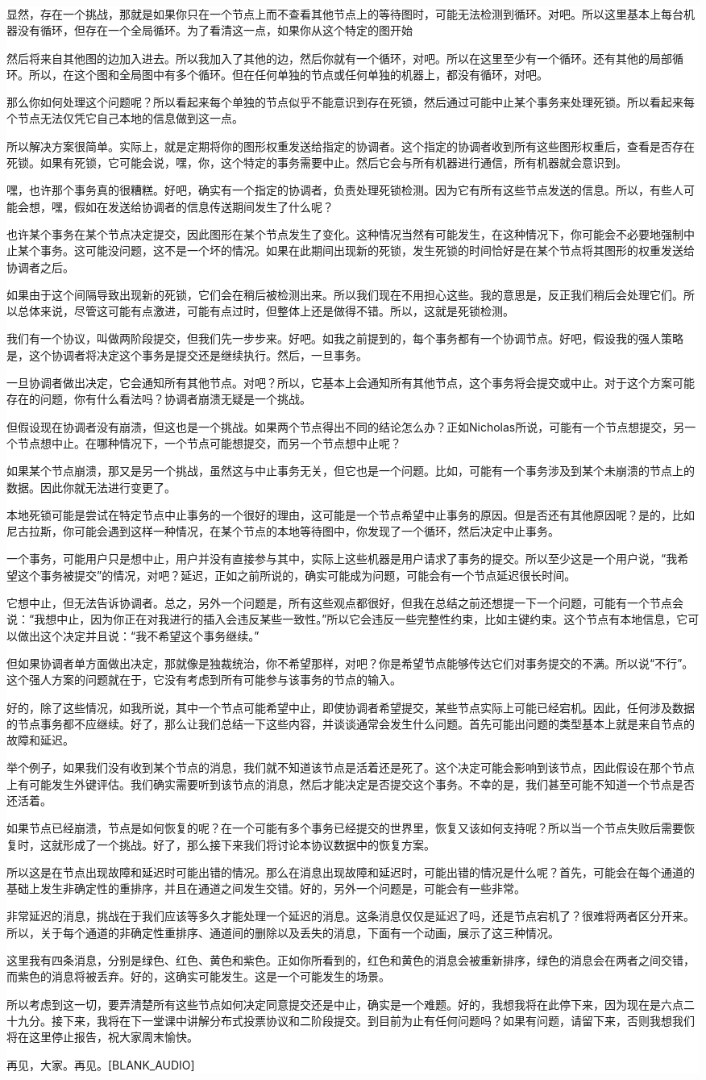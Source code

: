 显然，存在一个挑战，那就是如果你只在一个节点上而不查看其他节点上的等待图时，可能无法检测到循环。对吧。所以这里基本上每台机器没有循环，但存在一个全局循环。为了看清这一点，如果你从这个特定的图开始

然后将来自其他图的边加入进去。所以我加入了其他的边，然后你就有一个循环，对吧。所以在这里至少有一个循环。还有其他的局部循环。所以，在这个图和全局图中有多个循环。但在任何单独的节点或任何单独的机器上，都没有循环，对吧。

那么你如何处理这个问题呢？所以看起来每个单独的节点似乎不能意识到存在死锁，然后通过可能中止某个事务来处理死锁。所以看起来每个节点无法仅凭它自己本地的信息做到这一点。

所以解决方案很简单。实际上，就是定期将你的图形权重发送给指定的协调者。这个指定的协调者收到所有这些图形权重后，查看是否存在死锁。如果有死锁，它可能会说，嘿，你，这个特定的事务需要中止。然后它会与所有机器进行通信，所有机器就会意识到。

嘿，也许那个事务真的很糟糕。好吧，确实有一个指定的协调者，负责处理死锁检测。因为它有所有这些节点发送的信息。所以，有些人可能会想，嘿，假如在发送给协调者的信息传送期间发生了什么呢？

也许某个事务在某个节点决定提交，因此图形在某个节点发生了变化。这种情况当然有可能发生，在这种情况下，你可能会不必要地强制中止某个事务。这可能没问题，这不是一个坏的情况。如果在此期间出现新的死锁，发生死锁的时间恰好是在某个节点将其图形的权重发送给协调者之后。

如果由于这个间隔导致出现新的死锁，它们会在稍后被检测出来。所以我们现在不用担心这些。我的意思是，反正我们稍后会处理它们。所以总体来说，尽管这可能有点激进，可能有点过时，但整体上还是做得不错。所以，这就是死锁检测。

我们有一个协议，叫做两阶段提交，但我们先一步步来。好吧。如我之前提到的，每个事务都有一个协调节点。好吧，假设我的强人策略是，这个协调者将决定这个事务是提交还是继续执行。然后，一旦事务。

一旦协调者做出决定，它会通知所有其他节点。对吧？所以，它基本上会通知所有其他节点，这个事务将会提交或中止。对于这个方案可能存在的问题，你有什么看法吗？协调者崩溃无疑是一个挑战。

但假设现在协调者没有崩溃，但这也是一个挑战。如果两个节点得出不同的结论怎么办？正如Nicholas所说，可能有一个节点想提交，另一个节点想中止。在哪种情况下，一个节点可能想提交，而另一个节点想中止呢？

如果某个节点崩溃，那又是另一个挑战，虽然这与中止事务无关，但它也是一个问题。比如，可能有一个事务涉及到某个未崩溃的节点上的数据。因此你就无法进行变更了。

本地死锁可能是尝试在特定节点中止事务的一个很好的理由，这可能是一个节点希望中止事务的原因。但是否还有其他原因呢？是的，比如尼古拉斯，你可能会遇到这样一种情况，在某个节点的本地等待图中，你发现了一个循环，然后决定中止事务。

一个事务，可能用户只是想中止，用户并没有直接参与其中，实际上这些机器是用户请求了事务的提交。所以至少这是一个用户说，“我希望这个事务被提交”的情况，对吧？延迟，正如之前所说的，确实可能成为问题，可能会有一个节点延迟很长时间。

它想中止，但无法告诉协调者。总之，另外一个问题是，所有这些观点都很好，但我在总结之前还想提一下一个问题，可能有一个节点会说：“我想中止，因为你正在对我进行的插入会违反某些一致性。”所以它会违反一些完整性约束，比如主键约束。这个节点有本地信息，它可以做出这个决定并且说：“我不希望这个事务继续。”

但如果协调者单方面做出决定，那就像是独裁统治，你不希望那样，对吧？你是希望节点能够传达它们对事务提交的不满。所以说“不行”。这个强人方案的问题就在于，它没有考虑到所有可能参与该事务的节点的输入。

好的，除了这些情况，如我所说，其中一个节点可能希望中止，即使协调者希望提交，某些节点实际上可能已经宕机。因此，任何涉及数据的节点事务都不应继续。好了，那么让我们总结一下这些内容，并谈谈通常会发生什么问题。首先可能出问题的类型基本上就是来自节点的故障和延迟。

举个例子，如果我们没有收到某个节点的消息，我们就不知道该节点是活着还是死了。这个决定可能会影响到该节点，因此假设在那个节点上有可能发生外键评估。我们确实需要听到该节点的消息，然后才能决定是否提交这个事务。不幸的是，我们甚至可能不知道一个节点是否还活着。

如果节点已经崩溃，节点是如何恢复的呢？在一个可能有多个事务已经提交的世界里，恢复又该如何支持呢？所以当一个节点失败后需要恢复时，这就形成了一个挑战。好了，那么接下来我们将讨论本协议数据中的恢复方案。

所以这是在节点出现故障和延迟时可能出错的情况。那么在消息出现故障和延迟时，可能出错的情况是什么呢？首先，可能会在每个通道的基础上发生非确定性的重排序，并且在通道之间发生交错。好的，另外一个问题是，可能会有一些非常。

非常延迟的消息，挑战在于我们应该等多久才能处理一个延迟的消息。这条消息仅仅是延迟了吗，还是节点宕机了？很难将两者区分开来。所以，关于每个通道的非确定性重排序、通道间的删除以及丢失的消息，下面有一个动画，展示了这三种情况。

这里我有四条消息，分别是绿色、红色、黄色和紫色。正如你所看到的，红色和黄色的消息会被重新排序，绿色的消息会在两者之间交错，而紫色的消息将被丢弃。好的，这确实可能发生。这是一个可能发生的场景。

所以考虑到这一切，要弄清楚所有这些节点如何决定同意提交还是中止，确实是一个难题。好的，我想我将在此停下来，因为现在是六点二十九分。接下来，我将在下一堂课中讲解分布式投票协议和二阶段提交。到目前为止有任何问题吗？如果有问题，请留下来，否则我想我们将在这里停止报告，祝大家周末愉快。

再见，大家。再见。[BLANK_AUDIO]
